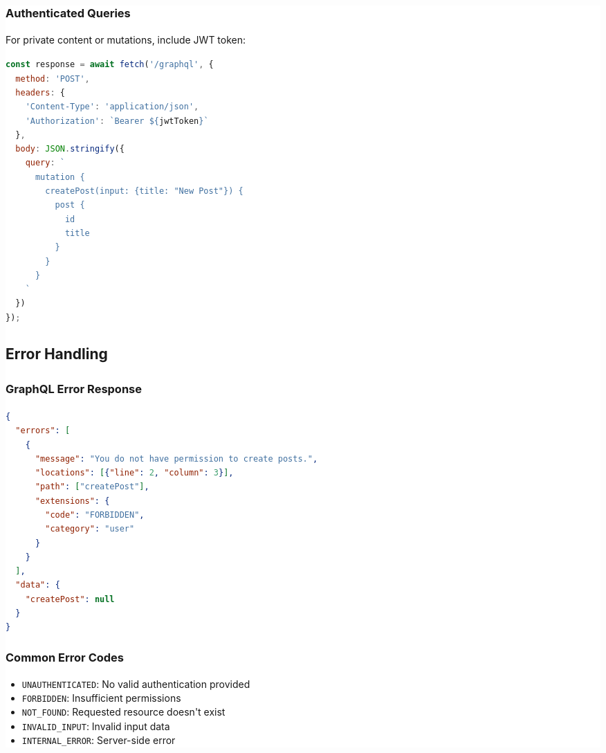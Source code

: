 ### Authenticated Queries
For private content or mutations, include JWT token:

```javascript
const response = await fetch('/graphql', {
  method: 'POST',
  headers: {
    'Content-Type': 'application/json',
    'Authorization': `Bearer ${jwtToken}`
  },
  body: JSON.stringify({
    query: `
      mutation {
        createPost(input: {title: "New Post"}) {
          post {
            id
            title
          }
        }
      }
    `
  })
});
```

## Error Handling

### GraphQL Error Response

```json
{
  "errors": [
    {
      "message": "You do not have permission to create posts.",
      "locations": [{"line": 2, "column": 3}],
      "path": ["createPost"],
      "extensions": {
        "code": "FORBIDDEN",
        "category": "user"
      }
    }
  ],
  "data": {
    "createPost": null
  }
}
```

### Common Error Codes

- `UNAUTHENTICATED`: No valid authentication provided
- `FORBIDDEN`: Insufficient permissions
- `NOT_FOUND`: Requested resource doesn't exist
- `INVALID_INPUT`: Invalid input data
- `INTERNAL_ERROR`: Server-side error
